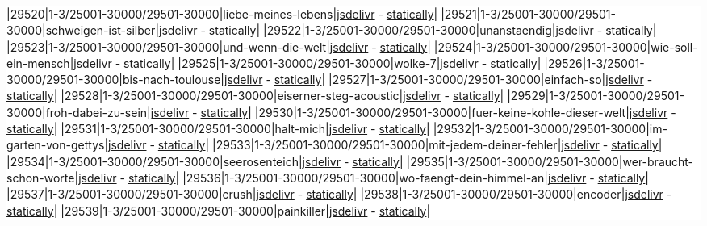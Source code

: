 |29520|1-3/25001-30000/29501-30000|liebe-meines-lebens|[jsdelivr](https://cdn.jsdelivr.net/gh/dbchord/webp-old-c-600x600_1-3/25001-30000/29501-30000/liebe-meines-lebens.webp) - [statically](https://cdn.statically.io/gh/dbchord/webp-old-c-600x600_1-3/img/25001-30000/29501-30000/liebe-meines-lebens.webp)|
|29521|1-3/25001-30000/29501-30000|schweigen-ist-silber|[jsdelivr](https://cdn.jsdelivr.net/gh/dbchord/webp-old-c-600x600_1-3/25001-30000/29501-30000/schweigen-ist-silber.webp) - [statically](https://cdn.statically.io/gh/dbchord/webp-old-c-600x600_1-3/img/25001-30000/29501-30000/schweigen-ist-silber.webp)|
|29522|1-3/25001-30000/29501-30000|unanstaendig|[jsdelivr](https://cdn.jsdelivr.net/gh/dbchord/webp-old-c-600x600_1-3/25001-30000/29501-30000/unanstaendig.webp) - [statically](https://cdn.statically.io/gh/dbchord/webp-old-c-600x600_1-3/img/25001-30000/29501-30000/unanstaendig.webp)|
|29523|1-3/25001-30000/29501-30000|und-wenn-die-welt|[jsdelivr](https://cdn.jsdelivr.net/gh/dbchord/webp-old-c-600x600_1-3/25001-30000/29501-30000/und-wenn-die-welt.webp) - [statically](https://cdn.statically.io/gh/dbchord/webp-old-c-600x600_1-3/img/25001-30000/29501-30000/und-wenn-die-welt.webp)|
|29524|1-3/25001-30000/29501-30000|wie-soll-ein-mensch|[jsdelivr](https://cdn.jsdelivr.net/gh/dbchord/webp-old-c-600x600_1-3/25001-30000/29501-30000/wie-soll-ein-mensch.webp) - [statically](https://cdn.statically.io/gh/dbchord/webp-old-c-600x600_1-3/img/25001-30000/29501-30000/wie-soll-ein-mensch.webp)|
|29525|1-3/25001-30000/29501-30000|wolke-7|[jsdelivr](https://cdn.jsdelivr.net/gh/dbchord/webp-old-c-600x600_1-3/25001-30000/29501-30000/wolke-7.webp) - [statically](https://cdn.statically.io/gh/dbchord/webp-old-c-600x600_1-3/img/25001-30000/29501-30000/wolke-7.webp)|
|29526|1-3/25001-30000/29501-30000|bis-nach-toulouse|[jsdelivr](https://cdn.jsdelivr.net/gh/dbchord/webp-old-c-600x600_1-3/25001-30000/29501-30000/bis-nach-toulouse.webp) - [statically](https://cdn.statically.io/gh/dbchord/webp-old-c-600x600_1-3/img/25001-30000/29501-30000/bis-nach-toulouse.webp)|
|29527|1-3/25001-30000/29501-30000|einfach-so|[jsdelivr](https://cdn.jsdelivr.net/gh/dbchord/webp-old-c-600x600_1-3/25001-30000/29501-30000/einfach-so.webp) - [statically](https://cdn.statically.io/gh/dbchord/webp-old-c-600x600_1-3/img/25001-30000/29501-30000/einfach-so.webp)|
|29528|1-3/25001-30000/29501-30000|eiserner-steg-acoustic|[jsdelivr](https://cdn.jsdelivr.net/gh/dbchord/webp-old-c-600x600_1-3/25001-30000/29501-30000/eiserner-steg-acoustic.webp) - [statically](https://cdn.statically.io/gh/dbchord/webp-old-c-600x600_1-3/img/25001-30000/29501-30000/eiserner-steg-acoustic.webp)|
|29529|1-3/25001-30000/29501-30000|froh-dabei-zu-sein|[jsdelivr](https://cdn.jsdelivr.net/gh/dbchord/webp-old-c-600x600_1-3/25001-30000/29501-30000/froh-dabei-zu-sein.webp) - [statically](https://cdn.statically.io/gh/dbchord/webp-old-c-600x600_1-3/img/25001-30000/29501-30000/froh-dabei-zu-sein.webp)|
|29530|1-3/25001-30000/29501-30000|fuer-keine-kohle-dieser-welt|[jsdelivr](https://cdn.jsdelivr.net/gh/dbchord/webp-old-c-600x600_1-3/25001-30000/29501-30000/fuer-keine-kohle-dieser-welt.webp) - [statically](https://cdn.statically.io/gh/dbchord/webp-old-c-600x600_1-3/img/25001-30000/29501-30000/fuer-keine-kohle-dieser-welt.webp)|
|29531|1-3/25001-30000/29501-30000|halt-mich|[jsdelivr](https://cdn.jsdelivr.net/gh/dbchord/webp-old-c-600x600_1-3/25001-30000/29501-30000/halt-mich.webp) - [statically](https://cdn.statically.io/gh/dbchord/webp-old-c-600x600_1-3/img/25001-30000/29501-30000/halt-mich.webp)|
|29532|1-3/25001-30000/29501-30000|im-garten-von-gettys|[jsdelivr](https://cdn.jsdelivr.net/gh/dbchord/webp-old-c-600x600_1-3/25001-30000/29501-30000/im-garten-von-gettys.webp) - [statically](https://cdn.statically.io/gh/dbchord/webp-old-c-600x600_1-3/img/25001-30000/29501-30000/im-garten-von-gettys.webp)|
|29533|1-3/25001-30000/29501-30000|mit-jedem-deiner-fehler|[jsdelivr](https://cdn.jsdelivr.net/gh/dbchord/webp-old-c-600x600_1-3/25001-30000/29501-30000/mit-jedem-deiner-fehler.webp) - [statically](https://cdn.statically.io/gh/dbchord/webp-old-c-600x600_1-3/img/25001-30000/29501-30000/mit-jedem-deiner-fehler.webp)|
|29534|1-3/25001-30000/29501-30000|seerosenteich|[jsdelivr](https://cdn.jsdelivr.net/gh/dbchord/webp-old-c-600x600_1-3/25001-30000/29501-30000/seerosenteich.webp) - [statically](https://cdn.statically.io/gh/dbchord/webp-old-c-600x600_1-3/img/25001-30000/29501-30000/seerosenteich.webp)|
|29535|1-3/25001-30000/29501-30000|wer-braucht-schon-worte|[jsdelivr](https://cdn.jsdelivr.net/gh/dbchord/webp-old-c-600x600_1-3/25001-30000/29501-30000/wer-braucht-schon-worte.webp) - [statically](https://cdn.statically.io/gh/dbchord/webp-old-c-600x600_1-3/img/25001-30000/29501-30000/wer-braucht-schon-worte.webp)|
|29536|1-3/25001-30000/29501-30000|wo-faengt-dein-himmel-an|[jsdelivr](https://cdn.jsdelivr.net/gh/dbchord/webp-old-c-600x600_1-3/25001-30000/29501-30000/wo-faengt-dein-himmel-an.webp) - [statically](https://cdn.statically.io/gh/dbchord/webp-old-c-600x600_1-3/img/25001-30000/29501-30000/wo-faengt-dein-himmel-an.webp)|
|29537|1-3/25001-30000/29501-30000|crush|[jsdelivr](https://cdn.jsdelivr.net/gh/dbchord/webp-old-c-600x600_1-3/25001-30000/29501-30000/crush.webp) - [statically](https://cdn.statically.io/gh/dbchord/webp-old-c-600x600_1-3/img/25001-30000/29501-30000/crush.webp)|
|29538|1-3/25001-30000/29501-30000|encoder|[jsdelivr](https://cdn.jsdelivr.net/gh/dbchord/webp-old-c-600x600_1-3/25001-30000/29501-30000/encoder.webp) - [statically](https://cdn.statically.io/gh/dbchord/webp-old-c-600x600_1-3/img/25001-30000/29501-30000/encoder.webp)|
|29539|1-3/25001-30000/29501-30000|painkiller|[jsdelivr](https://cdn.jsdelivr.net/gh/dbchord/webp-old-c-600x600_1-3/25001-30000/29501-30000/painkiller.webp) - [statically](https://cdn.statically.io/gh/dbchord/webp-old-c-600x600_1-3/img/25001-30000/29501-30000/painkiller.webp)|